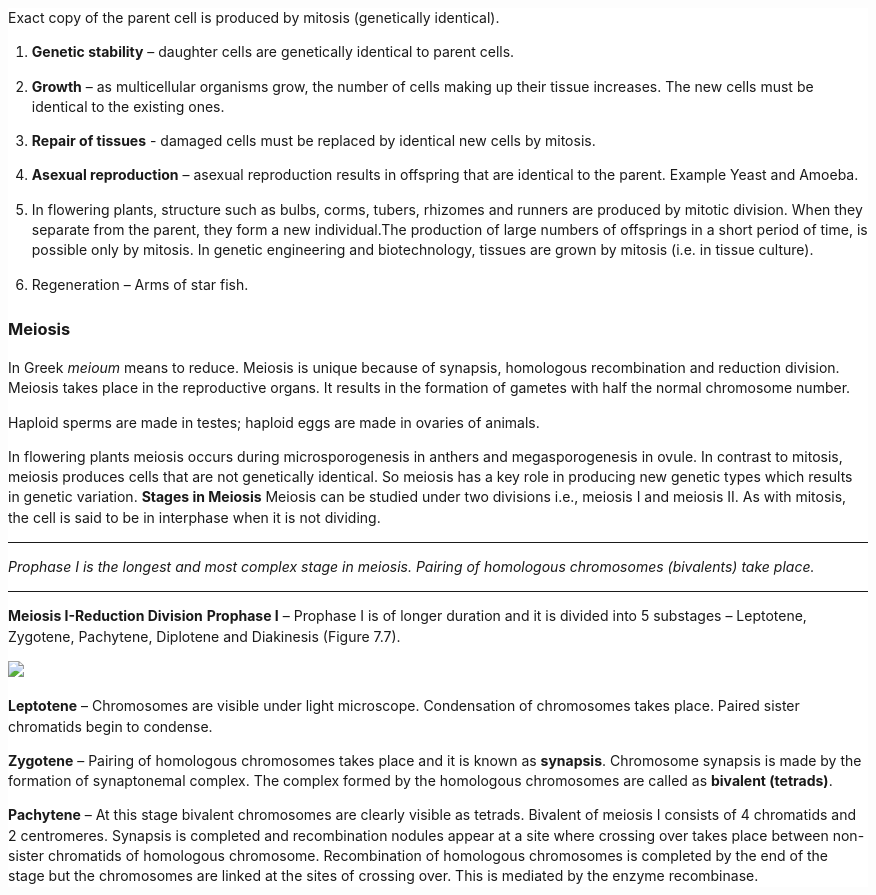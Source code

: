 Exact copy of the parent cell is produced by mitosis (genetically identical). 

1. **Genetic stability** – daughter cells are genetically identical to parent cells. 

2. **Growth** – as multicellular organisms grow, the number of cells making up their tissue increases. The new cells must be identical to the existing ones.

3. **Repair of tissues** - damaged cells must be replaced by identical new cells by mitosis.  

4. **Asexual reproduction** – asexual reproduction results in offspring that are identical to the parent. Example Yeast and Amoeba.

5. In flowering plants, structure such as bulbs, corms, tubers, rhizomes and runners are produced by mitotic division. When they separate from the parent, they form a new individual.The production of large numbers of offsprings in a short period of time, is possible only by mitosis. In genetic engineering and biotechnology, tissues are grown by mitosis (i.e. in tissue culture).

6. Regeneration – Arms of star fish. 

### Meiosis

In Greek _meioum_ means to reduce. Meiosis is unique because of synapsis, homologous recombination and reduction division. Meiosis takes place in the reproductive organs. It results in the formation of gametes with half the normal chromosome number.

Haploid sperms are made in testes; haploid eggs are made in ovaries of animals.

In flowering plants meiosis occurs during microsporogenesis in anthers and megasporogenesis in ovule. In contrast to mitosis, meiosis produces cells that are not genetically identical. So meiosis has a key role in producing new genetic types which results in genetic variation. **Stages in Meiosis** Meiosis can be studied under two divisions i.e., meiosis I and meiosis II. As with mitosis, the cell is said to be in interphase when it is not dividing.

---
_Prophase I is the longest and most complex stage in meiosis. Pairing of homologous chromosomes (bivalents) take place._

---
**Meiosis I-Reduction Division** 
**Prophase I** – Prophase I is of longer duration and it is divided into 5 substages – Leptotene, Zygotene, Pachytene, Diplotene and Diakinesis (Figure 7.7).

![](7.9.png "")

**Leptotene** – Chromosomes are visible under light microscope. Condensation of chromosomes takes place. Paired sister chromatids begin to condense.

**Zygotene** – Pairing of homologous chromosomes takes place and it is known as **synapsis**. Chromosome synapsis is made by the formation of synaptonemal complex. The complex formed by the homologous chromosomes are called as **bivalent (tetrads)**.

**Pachytene** – At this stage bivalent chromosomes are clearly visible as tetrads. Bivalent of meiosis I consists of 4 chromatids and 2 centromeres. Synapsis is completed and recombination nodules appear at a site where crossing over takes place between non-sister chromatids of homologous chromosome. Recombination of homologous chromosomes is completed by the end of the stage but the chromosomes are linked at the sites of crossing over. This is mediated by the enzyme recombinase.
